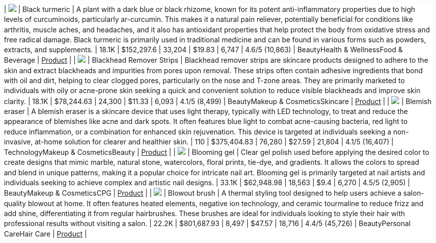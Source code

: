 | ![](https://explodingtopics.sfo2.cdn.digitaloceanspaces.com/1680179034607.png)                        | Black turmeric                   | A plant with a dark blue or black rhizome, known for its potent anti-inflammatory properties due to high levels of curcuminoids, particularly ar-curcumin. This makes it a natural pain reliever, potentially beneficial for conditions like arthritis, muscle aches, and headaches, and it also has antioxidant properties that help protect the body from oxidative stress and free radical damage. Black turmeric is primarily used in traditional medicine and can be found in various forms such as powders, extracts, and supplements.                                                                    | 18.1K                | $152,297.6             | 33,204                 | $19.83                 | 6,747                  | 4.6/5 (10,863)                 | BeautyHealth & WellnessFood & Beverage                    | [Product](https://explodingtopics.com/product/black-turmeric)                   |
| ![](https://explodingtopics.sfo2.cdn.digitaloceanspaces.com/1731575462374.png)                        | Blackhead Remover Strips         | Blackhead remover strips are skincare products designed to adhere to the skin and extract blackheads and impurities from pores upon removal. These strips often contain adhesive ingredients that bond with oil and dirt, helping to clear clogged pores, particularly on the nose and T-zone areas. They are primarily marketed to individuals with oily or acne-prone skin seeking a quick and convenient solution to reduce visible blackheads and improve skin clarity.                                                                                                                                     | 18.1K                | $78,244.63             | 24,300                 | $11.33                 | 6,093                  | 4.1/5 (8,499)                  | BeautyMakeup & CosmeticsSkincare                          | [Product](https://explodingtopics.com/product/blackhead-remover-strips)         |
| ![](https://explodingtopics.sfo2.cdn.digitaloceanspaces.com/1737539097766.png)                        | Blemish eraser                   | A blemish eraser is a skincare device that uses light therapy, typically with LED technology, to treat and reduce the appearance of blemishes like acne and dark spots. It often features blue light to combat acne-causing bacteria, red light to reduce inflammation, or a combination for enhanced skin rejuvenation. This device is targeted at individuals seeking a non-invasive, at-home solution for clearer and healthier skin.                                                                                                                                                                        | 110                  | $375,404.83            | 76,280                 | $27.59                 | 21,804                 | 4.1/5 (16,407)                 | TechnologyMakeup & CosmeticsBeauty                        | [Product](https://explodingtopics.com/product/blemish-eraser)                   |
| ![](https://explodingtopics.sfo2.cdn.digitaloceanspaces.com/1685736168033.png)                        | Blooming gel                     | Clear gel polish used before applying the desired color to create designs that mimic marble, natural stone, watercolors, floral prints, tie-dye, and gradients. It allows the colors to spread and blend in unique patterns, making it a popular choice for intricate nail art. Blooming gel is primarily targeted at nail artists and individuals seeking to achieve complex and artistic nail designs.                                                                                                                                                                                                        | 33.1K                | $62,948.98             | 18,563                 | $9.4                   | 6,270                  | 4.5/5 (2,905)                  | BeautyMakeup & CosmeticsCPG                               | [Product](https://explodingtopics.com/product/blooming-gel)                     |
| ![](https://explodingtopics.sfo2.cdn.digitaloceanspaces.com/1723282559900.png)                        | Blowout brush                    | A thermal styling tool designed to help users achieve a salon-quality blowout at home. It often features heated elements, negative ion technology, and ceramic tourmaline to reduce frizz and add shine, differentiating it from regular hairbrushes. These brushes are ideal for individuals looking to style their hair with professional results without visiting a salon.                                                                                                                                                                                                                                   | 22.2K                | $801,687.93            | 8,497                  | $47.57                 | 18,716                 | 4.4/5 (45,726)                 | BeautyPersonal CareHair Care                              | [Product](https://explodingtopics.com/product/blowout-brush-9kNJzZre)           |